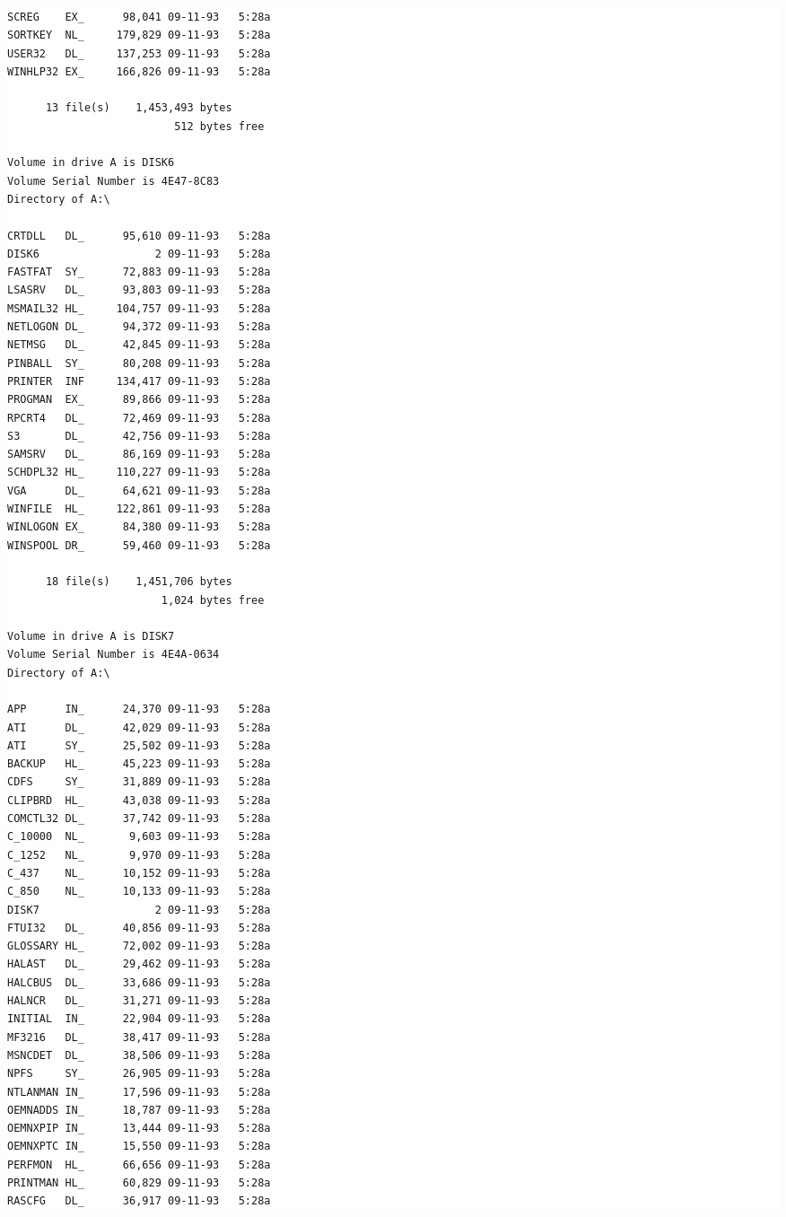 	SCREG    EX_      98,041 09-11-93   5:28a
	SORTKEY  NL_     179,829 09-11-93   5:28a
	USER32   DL_     137,253 09-11-93   5:28a
	WINHLP32 EX_     166,826 09-11-93   5:28a
	
	      13 file(s)    1,453,493 bytes
	                          512 bytes free
	
	Volume in drive A is DISK6
	Volume Serial Number is 4E47-8C83
	Directory of A:\ 
	
	CRTDLL   DL_      95,610 09-11-93   5:28a
	DISK6                  2 09-11-93   5:28a
	FASTFAT  SY_      72,883 09-11-93   5:28a
	LSASRV   DL_      93,803 09-11-93   5:28a
	MSMAIL32 HL_     104,757 09-11-93   5:28a
	NETLOGON DL_      94,372 09-11-93   5:28a
	NETMSG   DL_      42,845 09-11-93   5:28a
	PINBALL  SY_      80,208 09-11-93   5:28a
	PRINTER  INF     134,417 09-11-93   5:28a
	PROGMAN  EX_      89,866 09-11-93   5:28a
	RPCRT4   DL_      72,469 09-11-93   5:28a
	S3       DL_      42,756 09-11-93   5:28a
	SAMSRV   DL_      86,169 09-11-93   5:28a
	SCHDPL32 HL_     110,227 09-11-93   5:28a
	VGA      DL_      64,621 09-11-93   5:28a
	WINFILE  HL_     122,861 09-11-93   5:28a
	WINLOGON EX_      84,380 09-11-93   5:28a
	WINSPOOL DR_      59,460 09-11-93   5:28a
	
	      18 file(s)    1,451,706 bytes
	                        1,024 bytes free
	
	Volume in drive A is DISK7
	Volume Serial Number is 4E4A-0634
	Directory of A:\ 
	
	APP      IN_      24,370 09-11-93   5:28a
	ATI      DL_      42,029 09-11-93   5:28a
	ATI      SY_      25,502 09-11-93   5:28a
	BACKUP   HL_      45,223 09-11-93   5:28a
	CDFS     SY_      31,889 09-11-93   5:28a
	CLIPBRD  HL_      43,038 09-11-93   5:28a
	COMCTL32 DL_      37,742 09-11-93   5:28a
	C_10000  NL_       9,603 09-11-93   5:28a
	C_1252   NL_       9,970 09-11-93   5:28a
	C_437    NL_      10,152 09-11-93   5:28a
	C_850    NL_      10,133 09-11-93   5:28a
	DISK7                  2 09-11-93   5:28a
	FTUI32   DL_      40,856 09-11-93   5:28a
	GLOSSARY HL_      72,002 09-11-93   5:28a
	HALAST   DL_      29,462 09-11-93   5:28a
	HALCBUS  DL_      33,686 09-11-93   5:28a
	HALNCR   DL_      31,271 09-11-93   5:28a
	INITIAL  IN_      22,904 09-11-93   5:28a
	MF3216   DL_      38,417 09-11-93   5:28a
	MSNCDET  DL_      38,506 09-11-93   5:28a
	NPFS     SY_      26,905 09-11-93   5:28a
	NTLANMAN IN_      17,596 09-11-93   5:28a
	OEMNADDS IN_      18,787 09-11-93   5:28a
	OEMNXPIP IN_      13,444 09-11-93   5:28a
	OEMNXPTC IN_      15,550 09-11-93   5:28a
	PERFMON  HL_      66,656 09-11-93   5:28a
	PRINTMAN HL_      60,829 09-11-93   5:28a
	RASCFG   DL_      36,917 09-11-93   5:28a